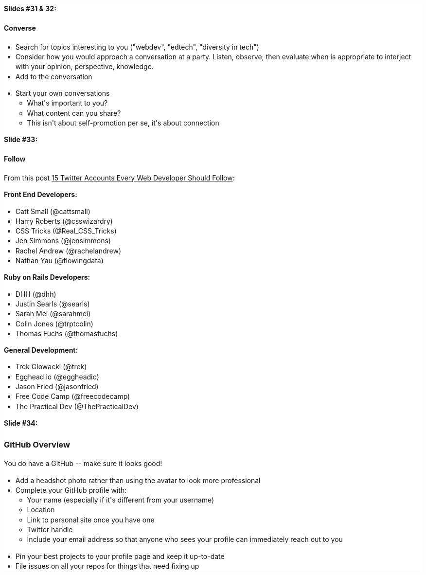 **Slides #31 & 32:**

#### Converse
- Search for topics interesting to you ("webdev", "edtech", "diversity in tech")
- Consider how you would approach a conversation at a party. Listen, observe, then evaluate when is appropriate to interject with your opinion, perspective, knowledge.
- Add to the conversation
* Start your own conversations
	* What's important to you?
	* What content can you share?
	* This isn't about self-promotion per se, it's about connection

**Slide #33:**

#### Follow
From this post [15 Twitter Accounts Every Web Developer Should Follow](https://blog.planetargon.com/entries/15-twitter-accounts-every-web-developer-should-follow):

**Front End Developers:**
* Catt Small (@cattsmall)
* Harry Roberts (@csswizardry)
* CSS Tricks (@Real_CSS_Tricks)
* Jen Simmons (@jensimmons)
* Rachel Andrew (@rachelandrew)
* Nathan Yau (@flowingdata)

**Ruby on Rails Developers:**
* DHH (@dhh)
* Justin Searls (@searls)
* Sarah Mei (@sarahmei)
* Colin Jones (@trptcolin)
* Thomas Fuchs (@thomasfuchs)

**General Development:**
* Trek Glowacki (@trek)
* Egghead.io (@eggheadio)
* Jason Fried (@jasonfried)
* Free Code Camp (@freecodecamp)
* The Practical Dev (@ThePracticalDev)

**Slide #34:**

### GitHub Overview
You do have a GitHub -- make sure it looks good! 

- Add a headshot photo rather than using the avatar to look more professional
- Complete your GitHub profile with:
	- Your name (especially if it's different from your username)
	- Location
	- Link to personal site once you have one
	- Twitter handle
	* Include your email address so that anyone who sees your profile can immediately reach out to you
* Pin your best projects to your profile page and keep it up-to-date
* File issues on all your repos for things that need fixing up
